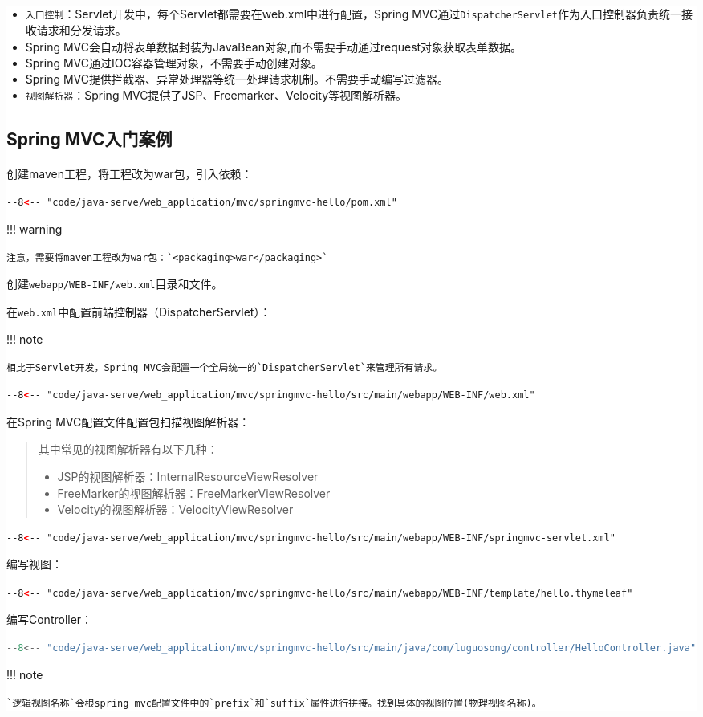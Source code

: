 - `入口控制`：Servlet开发中，每个Servlet都需要在web.xml中进行配置，Spring MVC通过`DispatcherServlet`作为入口控制器负责统一接收请求和分发请求。
- Spring MVC会自动将表单数据封装为JavaBean对象,而不需要手动通过request对象获取表单数据。
- Spring MVC通过IOC容器管理对象，不需要手动创建对象。
- Spring MVC提供拦截器、异常处理器等统一处理请求机制。不需要手动编写过滤器。
- `视图解析器`：Spring MVC提供了JSP、Freemarker、Velocity等视图解析器。

## Spring MVC入门案例

创建maven工程，将工程改为war包，引入依赖：

``` xml
--8<-- "code/java-serve/web_application/mvc/springmvc-hello/pom.xml"
```

!!! warning

    注意，需要将maven工程改为war包：`<packaging>war</packaging>`

创建`webapp/WEB-INF/web.xml`目录和文件。

在`web.xml`中配置前端控制器（DispatcherServlet）：

!!! note

    相比于Servlet开发，Spring MVC会配置一个全局统一的`DispatcherServlet`来管理所有请求。

``` xml
--8<-- "code/java-serve/web_application/mvc/springmvc-hello/src/main/webapp/WEB-INF/web.xml"
```

在Spring MVC配置文件配置包扫描视图解析器：

> 其中常见的视图解析器有以下几种：
>
> - JSP的视图解析器：InternalResourceViewResolver
> - FreeMarker的视图解析器：FreeMarkerViewResolver
> - Velocity的视图解析器：VelocityViewResolver

``` xml
--8<-- "code/java-serve/web_application/mvc/springmvc-hello/src/main/webapp/WEB-INF/springmvc-servlet.xml"
```

编写视图：

``` html title="hello.thymeleaf"
--8<-- "code/java-serve/web_application/mvc/springmvc-hello/src/main/webapp/WEB-INF/template/hello.thymeleaf"
```

编写Controller：

``` java
--8<-- "code/java-serve/web_application/mvc/springmvc-hello/src/main/java/com/luguosong/controller/HelloController.java"
```

!!! note

    `逻辑视图名称`会根spring mvc配置文件中的`prefix`和`suffix`属性进行拼接。找到具体的视图位置(物理视图名称)。
